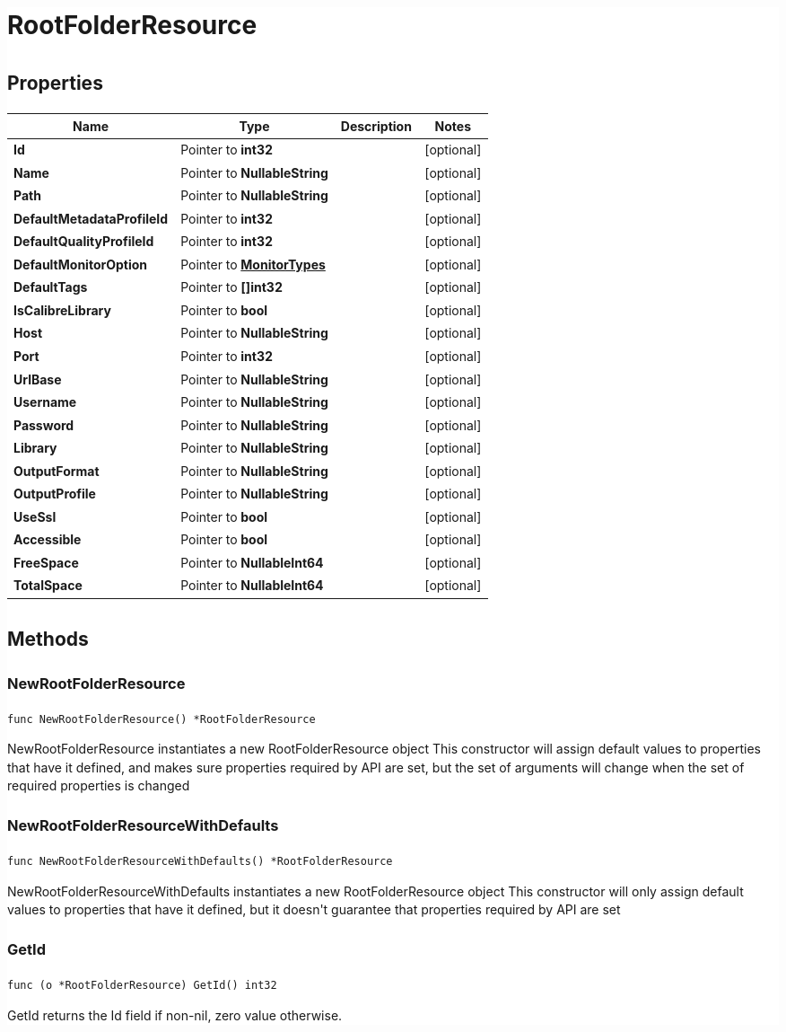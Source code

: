 # RootFolderResource

## Properties

Name | Type | Description | Notes
------------ | ------------- | ------------- | -------------
**Id** | Pointer to **int32** |  | [optional] 
**Name** | Pointer to **NullableString** |  | [optional] 
**Path** | Pointer to **NullableString** |  | [optional] 
**DefaultMetadataProfileId** | Pointer to **int32** |  | [optional] 
**DefaultQualityProfileId** | Pointer to **int32** |  | [optional] 
**DefaultMonitorOption** | Pointer to [**MonitorTypes**](MonitorTypes.md) |  | [optional] 
**DefaultTags** | Pointer to **[]int32** |  | [optional] 
**IsCalibreLibrary** | Pointer to **bool** |  | [optional] 
**Host** | Pointer to **NullableString** |  | [optional] 
**Port** | Pointer to **int32** |  | [optional] 
**UrlBase** | Pointer to **NullableString** |  | [optional] 
**Username** | Pointer to **NullableString** |  | [optional] 
**Password** | Pointer to **NullableString** |  | [optional] 
**Library** | Pointer to **NullableString** |  | [optional] 
**OutputFormat** | Pointer to **NullableString** |  | [optional] 
**OutputProfile** | Pointer to **NullableString** |  | [optional] 
**UseSsl** | Pointer to **bool** |  | [optional] 
**Accessible** | Pointer to **bool** |  | [optional] 
**FreeSpace** | Pointer to **NullableInt64** |  | [optional] 
**TotalSpace** | Pointer to **NullableInt64** |  | [optional] 

## Methods

### NewRootFolderResource

`func NewRootFolderResource() *RootFolderResource`

NewRootFolderResource instantiates a new RootFolderResource object
This constructor will assign default values to properties that have it defined,
and makes sure properties required by API are set, but the set of arguments
will change when the set of required properties is changed

### NewRootFolderResourceWithDefaults

`func NewRootFolderResourceWithDefaults() *RootFolderResource`

NewRootFolderResourceWithDefaults instantiates a new RootFolderResource object
This constructor will only assign default values to properties that have it defined,
but it doesn't guarantee that properties required by API are set

### GetId

`func (o *RootFolderResource) GetId() int32`

GetId returns the Id field if non-nil, zero value otherwise.
